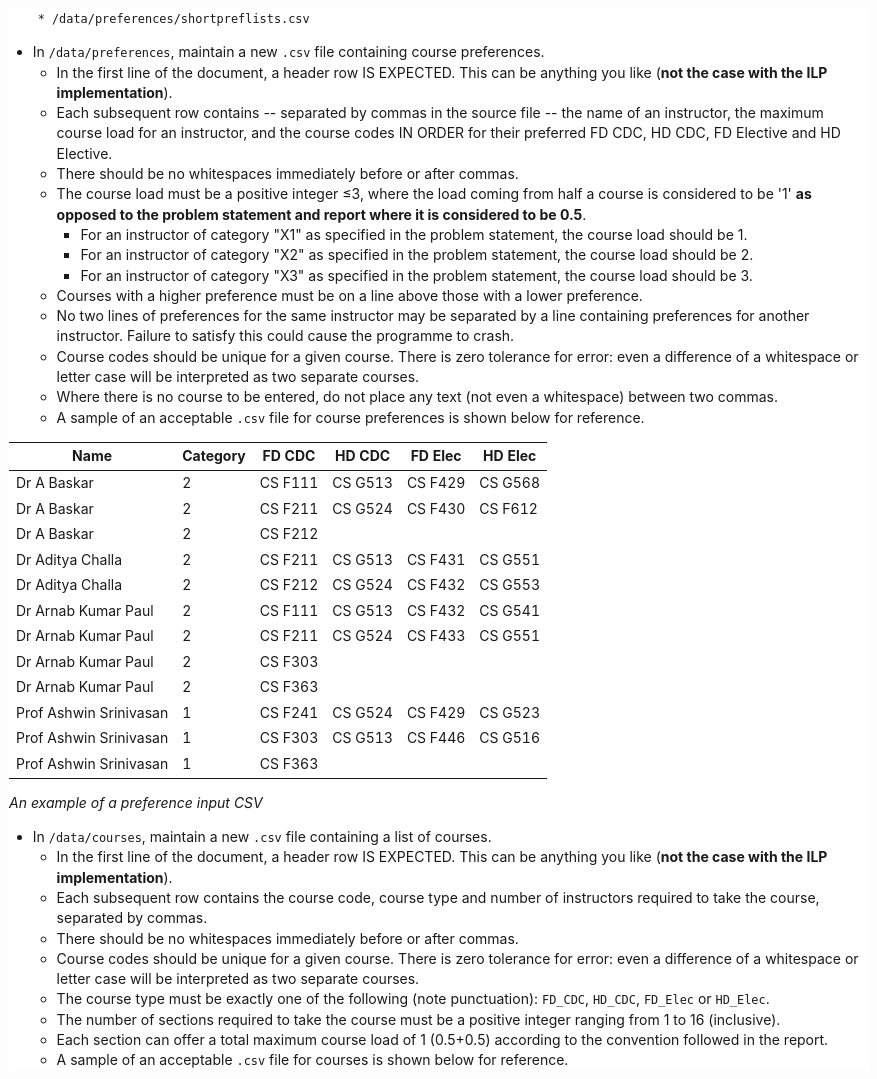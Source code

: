         * /data/preferences/shortpreflists.csv
* In `/data/preferences`, maintain a new `.csv` file containing course preferences.
    * In the first line of the document, a header row IS EXPECTED. This can be anything you like (**not the case with the ILP implementation**).
    * Each subsequent row contains -- separated by commas in the source file -- the name of an instructor, the maximum course load for an instructor, and the course codes IN ORDER for their preferred FD CDC, HD CDC, FD Elective and HD Elective.
    * There should be no whitespaces immediately before or after commas.
    * The course load must be a positive integer ≤3, where the load coming from half a course is considered to be '1' **as opposed to the problem statement and report where it is considered to be 0.5**.
        * For an instructor of category "X1" as specified in the problem statement, the course load should be 1.
        * For an instructor of category "X2" as specified in the problem statement, the course load should be 2.
        * For an instructor of category "X3" as specified in the problem statement, the course load should be 3.
    * Courses with a higher preference must be on a line above those with a lower preference.
    * No two lines of preferences for the same instructor may be separated by a line containing preferences for another instructor. Failure to satisfy this could cause the programme to crash.
    * Course codes should be unique for a given course. There is zero tolerance for error: even a difference of a whitespace or letter case will be interpreted as two separate courses.
    * Where there is no course to be entered, do not place any text (not even a whitespace) between two commas.
    * A sample of an acceptable `.csv` file for course preferences is shown below for reference.

| Name                   | Category | FD CDC  | HD CDC  | FD Elec | HD Elec |
| ---------------------- | -------- | ------- | ------- | ------- | ------- |
| Dr A Baskar            | 2        | CS F111 | CS G513 | CS F429 | CS G568 |
| Dr A Baskar            | 2        | CS F211 | CS G524 | CS F430 | CS F612 |
| Dr A Baskar            | 2        | CS F212 |         |         |         |
| Dr Aditya Challa       | 2        | CS F211 | CS G513 | CS F431 | CS G551 |
| Dr Aditya Challa       | 2        | CS F212 | CS G524 | CS F432 | CS G553 |
| Dr Arnab Kumar Paul    | 2        | CS F111 | CS G513 | CS F432 | CS G541 |
| Dr Arnab Kumar Paul    | 2        | CS F211 | CS G524 | CS F433 | CS G551 |
| Dr Arnab Kumar Paul    | 2        | CS F303 |         |         |         |
| Dr Arnab Kumar Paul    | 2        | CS F363 |         |         |         |
| Prof Ashwin Srinivasan | 1        | CS F241 | CS G524 | CS F429 | CS G523 |
| Prof Ashwin Srinivasan | 1        | CS F303 | CS G513 | CS F446 | CS G516 |
| Prof Ashwin Srinivasan | 1        | CS F363 |         |         |         |
_An example of a preference input CSV_

* In `/data/courses`, maintain a new `.csv` file containing a list of courses.
    * In the first line of the document, a header row IS EXPECTED. This can be anything you like (**not the case with the ILP implementation**).
    * Each subsequent row contains the course code, course type and number of instructors required to take the course, separated by commas.
    * There should be no whitespaces immediately before or after commas.
    * Course codes should be unique for a given course. There is zero tolerance for error: even a difference of a whitespace or letter case will be interpreted as two separate courses.
    * The course type must be exactly one of the following (note punctuation): `FD_CDC`, `HD_CDC`, `FD_Elec` or `HD_Elec`.
    * The number of sections required to take the course must be a positive integer ranging from 1 to 16 (inclusive).
    * Each section can offer a total maximum course load of 1 (0.5+0.5) according to the convention followed in the report.
    * A sample of an acceptable `.csv` file for courses is shown below for reference.
